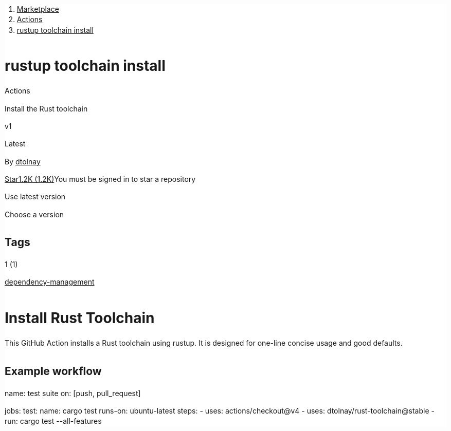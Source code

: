 1.  [Marketplace](/marketplace)
2.  [Actions](/marketplace?type=actions)
3.  [rustup toolchain install](#)

  

# rustup toolchain install

Actions

Install the Rust toolchain

v1

Latest

By [dtolnay](/dtolnay)

[Star1.2K (1.2K)](/login?return_to=%2Fmarketplace%2Factions%2Frustup-toolchain-install)You must be signed in to star a repository

Use latest version

Choose a version

## Tags

1 (1)

[dependency-management](/marketplace?type=actions&category=dependency-management)

# Install Rust Toolchain

[](#install-rust-toolchain)

This GitHub Action installs a Rust toolchain using rustup. It is designed for one-line concise usage and good defaults.

  

## Example workflow

[](#example-workflow)

name: test suite
on: [push, pull_request]

jobs:
  test:
    name: cargo test
    runs-on: ubuntu-latest
    steps:
      - uses: actions/checkout@v4
      - uses: dtolnay/rust-toolchain@stable
      - run: cargo test --all-features
